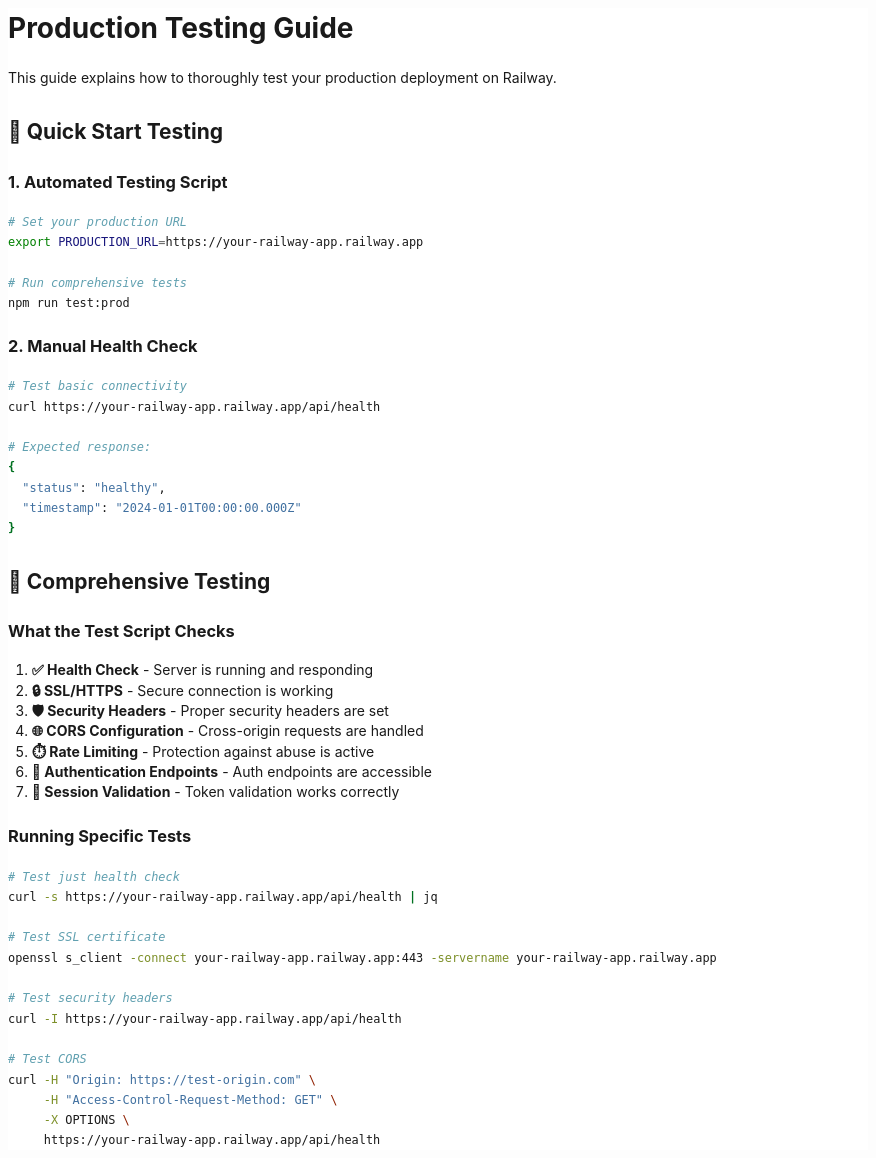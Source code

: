# Production Testing Guide

This guide explains how to thoroughly test your production deployment on Railway.

## 🚀 Quick Start Testing

### 1. **Automated Testing Script**

```bash
# Set your production URL
export PRODUCTION_URL=https://your-railway-app.railway.app

# Run comprehensive tests
npm run test:prod
```

### 2. **Manual Health Check**

```bash
# Test basic connectivity
curl https://your-railway-app.railway.app/api/health

# Expected response:
{
  "status": "healthy",
  "timestamp": "2024-01-01T00:00:00.000Z"
}
```

## 🧪 Comprehensive Testing

### **What the Test Script Checks**

1. **✅ Health Check** - Server is running and responding
2. **🔒 SSL/HTTPS** - Secure connection is working
3. **🛡️ Security Headers** - Proper security headers are set
4. **🌐 CORS Configuration** - Cross-origin requests are handled
5. **⏱️ Rate Limiting** - Protection against abuse is active
6. **🔐 Authentication Endpoints** - Auth endpoints are accessible
7. **🎫 Session Validation** - Token validation works correctly

### **Running Specific Tests**

```bash
# Test just health check
curl -s https://your-railway-app.railway.app/api/health | jq

# Test SSL certificate
openssl s_client -connect your-railway-app.railway.app:443 -servername your-railway-app.railway.app

# Test security headers
curl -I https://your-railway-app.railway.app/api/health

# Test CORS
curl -H "Origin: https://test-origin.com" \
     -H "Access-Control-Request-Method: GET" \
     -X OPTIONS \
     https://your-railway-app.railway.app/api/health
```
